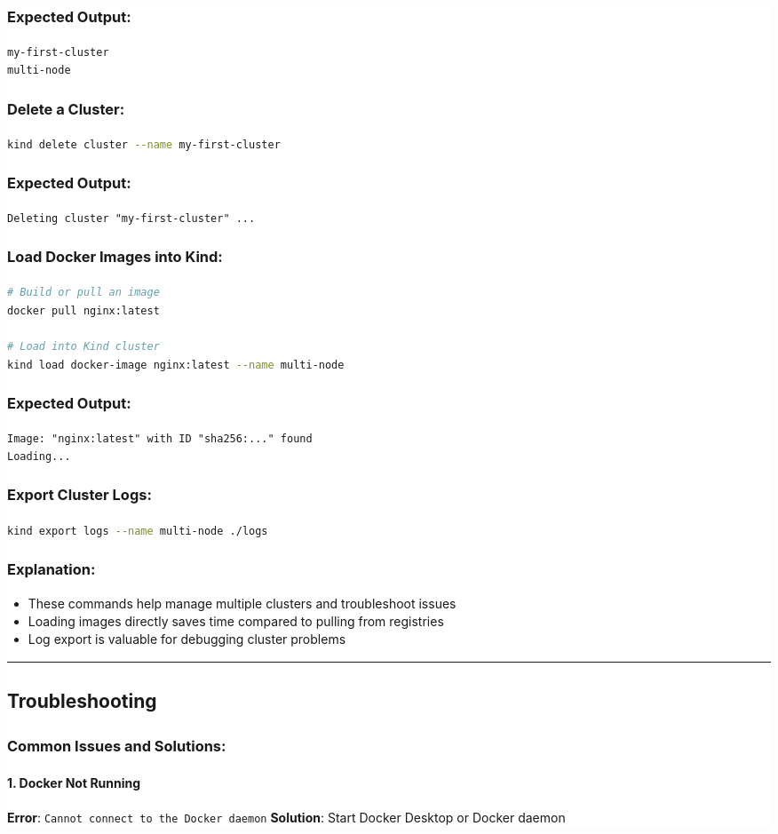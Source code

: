 ### Expected Output:
```
my-first-cluster
multi-node
```

### Delete a Cluster:
```bash
kind delete cluster --name my-first-cluster
```

### Expected Output:
```
Deleting cluster "my-first-cluster" ...
```

### Load Docker Images into Kind:
```bash
# Build or pull an image
docker pull nginx:latest

# Load into Kind cluster
kind load docker-image nginx:latest --name multi-node
```

### Expected Output:
```
Image: "nginx:latest" with ID "sha256:..." found
Loading...
```

### Export Cluster Logs:
```bash
kind export logs --name multi-node ./logs
```

### Explanation:
- These commands help manage multiple clusters and troubleshoot issues
- Loading images directly saves time compared to pulling from registries
- Log export is valuable for debugging cluster problems

---

## Troubleshooting

### Common Issues and Solutions:

#### 1. Docker Not Running
**Error**: `Cannot connect to the Docker daemon`
**Solution**: Start Docker Desktop or Docker daemon
